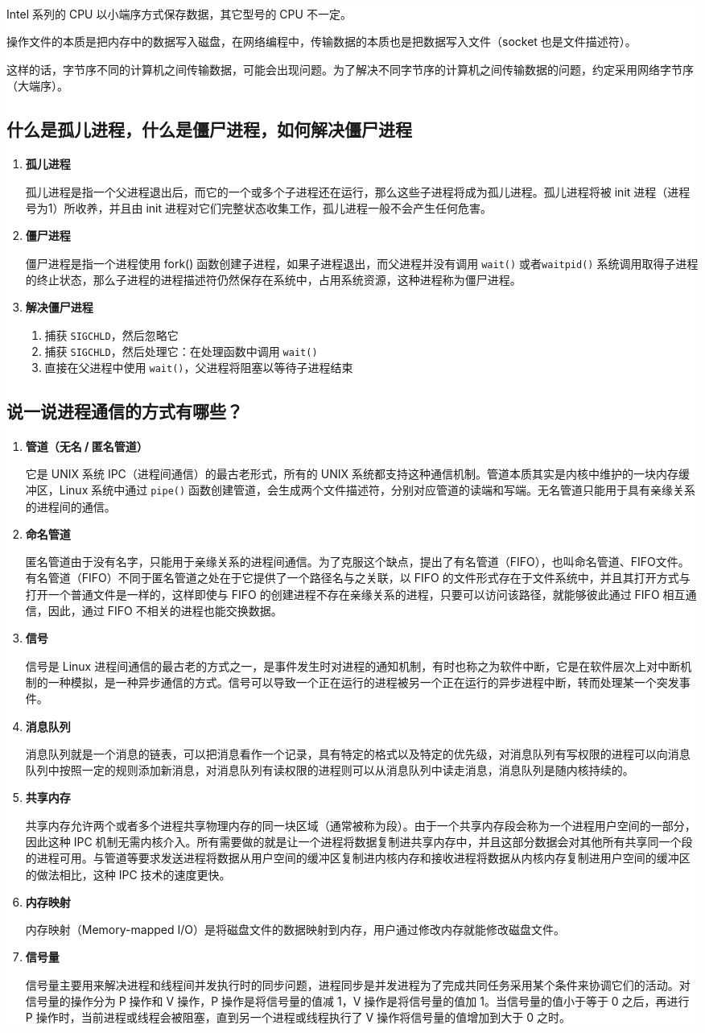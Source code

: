 Intel 系列的 CPU 以小端序方式保存数据，其它型号的 CPU 不一定。

操作文件的本质是把内存中的数据写入磁盘，在网络编程中，传输数据的本质也是把数据写入文件（socket 也是文件描述符）。

这样的话，字节序不同的计算机之间传输数据，可能会出现问题。为了解决不同字节序的计算机之间传输数据的问题，约定采用网络字节序（大端序）。

## 什么是孤儿进程，什么是僵尸进程，如何解决僵尸进程

1. **孤儿进程**

   孤儿进程是指一个父进程退出后，而它的一个或多个子进程还在运行，那么这些子进程将成为孤儿进程。孤儿进程将被 init 进程（进程号为1）所收养，并且由 init 进程对它们完整状态收集工作，孤儿进程一般不会产生任何危害。 

2. **僵尸进程**

   僵尸进程是指一个进程使用 fork() 函数创建子进程，如果子进程退出，而父进程并没有调用 `wait()` 或者`waitpid()` 系统调用取得子进程的终止状态，那么子进程的进程描述符仍然保存在系统中，占用系统资源，这种进程称为僵尸进程。 

3. **解决僵尸进程**

   1. 捕获 `SIGCHLD`，然后忽略它
   2. 捕获 `SIGCHLD`，然后处理它：在处理函数中调用 `wait()`
   3. 直接在父进程中使用 `wait()`，父进程将阻塞以等待子进程结束

## 说一说进程通信的方式有哪些？

1. **管道（无名 / 匿名管道）**

   它是 UNIX 系统 IPC（进程间通信）的最古老形式，所有的 UNIX 系统都支持这种通信机制。管道本质其实是内核中维护的一块内存缓冲区，Linux 系统中通过 `pipe()` 函数创建管道，会生成两个文件描述符，分别对应管道的读端和写端。无名管道只能用于具有亲缘关系的进程间的通信。 

2. **命名管道**

   匿名管道由于没有名字，只能用于亲缘关系的进程间通信。为了克服这个缺点，提出了有名管道（FIFO），也叫命名管道、FIFO文件。有名管道（FIFO）不同于匿名管道之处在于它提供了一个路径名与之关联，以 FIFO 的文件形式存在于文件系统中，并且其打开方式与打开一个普通文件是一样的，这样即使与 FIFO 的创建进程不存在亲缘关系的进程，只要可以访问该路径，就能够彼此通过 FIFO 相互通信，因此，通过 FIFO 不相关的进程也能交换数据。 

3. **信号**

   信号是 Linux 进程间通信的最古老的方式之一，是事件发生时对进程的通知机制，有时也称之为软件中断，它是在软件层次上对中断机制的一种模拟，是一种异步通信的方式。信号可以导致一个正在运行的进程被另一个正在运行的异步进程中断，转而处理某一个突发事件。 

4. **消息队列**

   消息队列就是一个消息的链表，可以把消息看作一个记录，具有特定的格式以及特定的优先级，对消息队列有写权限的进程可以向消息队列中按照一定的规则添加新消息，对消息队列有读权限的进程则可以从消息队列中读走消息，消息队列是随内核持续的。 

5. **共享内存**

   共享内存允许两个或者多个进程共享物理内存的同一块区域（通常被称为段）。由于一个共享内存段会称为一个进程用户空间的一部分，因此这种 IPC 机制无需内核介入。所有需要做的就是让一个进程将数据复制进共享内存中，并且这部分数据会对其他所有共享同一个段的进程可用。与管道等要求发送进程将数据从用户空间的缓冲区复制进内核内存和接收进程将数据从内核内存复制进用户空间的缓冲区的做法相比，这种 IPC 技术的速度更快。 

6. **内存映射**

   内存映射（Memory-mapped I/O）是将磁盘文件的数据映射到内存，用户通过修改内存就能修改磁盘文件。 

7. **信号量**

   信号量主要用来解决进程和线程间并发执行时的同步问题，进程同步是并发进程为了完成共同任务采用某个条件来协调它们的活动。对信号量的操作分为 P 操作和 V 操作，P 操作是将信号量的值减 1，V 操作是将信号量的值加 1。当信号量的值小于等于 0 之后，再进行 P 操作时，当前进程或线程会被阻塞，直到另一个进程或线程执行了 V 操作将信号量的值增加到大于 0 之时。 
